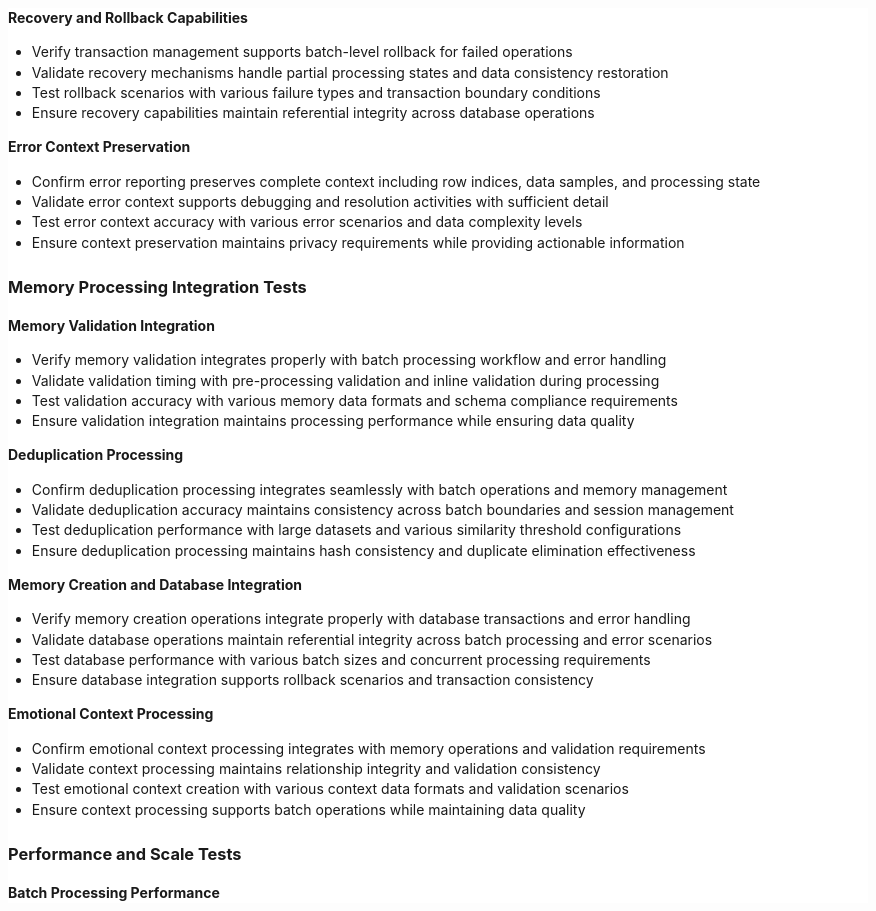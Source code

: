 **Recovery and Rollback Capabilities**

- Verify transaction management supports batch-level rollback for failed operations
- Validate recovery mechanisms handle partial processing states and data consistency restoration
- Test rollback scenarios with various failure types and transaction boundary conditions
- Ensure recovery capabilities maintain referential integrity across database operations

**Error Context Preservation**

- Confirm error reporting preserves complete context including row indices, data samples, and processing state
- Validate error context supports debugging and resolution activities with sufficient detail
- Test error context accuracy with various error scenarios and data complexity levels
- Ensure context preservation maintains privacy requirements while providing actionable information

### Memory Processing Integration Tests

**Memory Validation Integration**

- Verify memory validation integrates properly with batch processing workflow and error handling
- Validate validation timing with pre-processing validation and inline validation during processing
- Test validation accuracy with various memory data formats and schema compliance requirements
- Ensure validation integration maintains processing performance while ensuring data quality

**Deduplication Processing**

- Confirm deduplication processing integrates seamlessly with batch operations and memory management
- Validate deduplication accuracy maintains consistency across batch boundaries and session management
- Test deduplication performance with large datasets and various similarity threshold configurations
- Ensure deduplication processing maintains hash consistency and duplicate elimination effectiveness

**Memory Creation and Database Integration**

- Verify memory creation operations integrate properly with database transactions and error handling
- Validate database operations maintain referential integrity across batch processing and error scenarios
- Test database performance with various batch sizes and concurrent processing requirements
- Ensure database integration supports rollback scenarios and transaction consistency

**Emotional Context Processing**

- Confirm emotional context processing integrates with memory operations and validation requirements
- Validate context processing maintains relationship integrity and validation consistency
- Test emotional context creation with various context data formats and validation scenarios
- Ensure context processing supports batch operations while maintaining data quality

### Performance and Scale Tests

**Batch Processing Performance**
